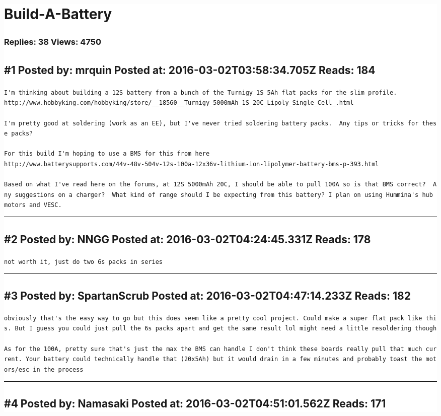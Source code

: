 # Build-A-Battery

### Replies: 38 Views: 4750

## \#1 Posted by: mrquin Posted at: 2016-03-02T03:58:34.705Z Reads: 184

```
I'm thinking about building a 12S battery from a bunch of the Turnigy 1S 5Ah flat packs for the slim profile.
http://www.hobbyking.com/hobbyking/store/__18560__Turnigy_5000mAh_1S_20C_Lipoly_Single_Cell_.html

I'm pretty good at soldering (work as an EE), but I've never tried soldering battery packs.  Any tips or tricks for these packs?

For this build I'm hoping to use a BMS for this from here
http://www.batterysupports.com/44v-48v-504v-12s-100a-12x36v-lithium-ion-lipolymer-battery-bms-p-393.html

Based on what I've read here on the forums, at 12S 5000mAh 20C, I should be able to pull 100A so is that BMS correct?  Any suggestions on a charger?  What kind of range should I be expecting from this battery? I plan on using Hummina's hub motors and VESC.
```

---
## \#2 Posted by: NNGG Posted at: 2016-03-02T04:24:45.331Z Reads: 178

```
not worth it, just do two 6s packs in series
```

---
## \#3 Posted by: SpartanScrub Posted at: 2016-03-02T04:47:14.233Z Reads: 182

```
obviously that's the easy way to go but this does seem like a pretty cool project. Could make a super flat pack like this. But I guess you could just pull the 6s packs apart and get the same result lol might need a little resoldering though

As for the 100A, pretty sure that's just the max the BMS can handle I don't think these boards really pull that much current. Your battery could technically handle that (20x5Ah) but it would drain in a few minutes and probably toast the motors/esc in the process
```

---
## \#4 Posted by: Namasaki Posted at: 2016-03-02T04:51:01.562Z Reads: 171

